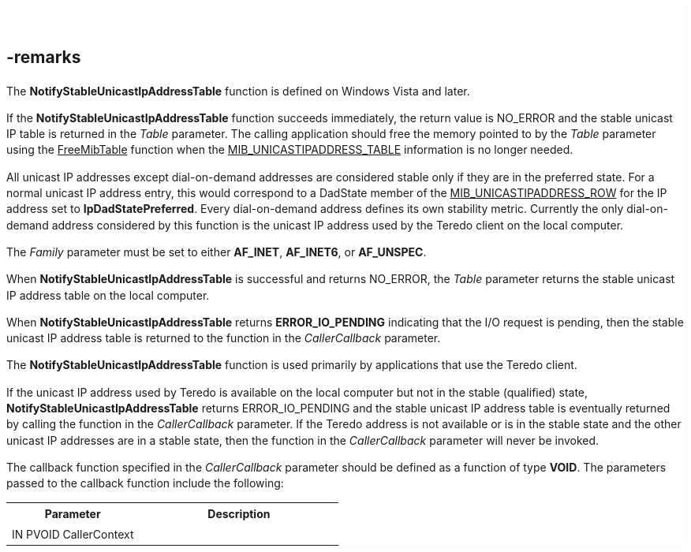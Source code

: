 </td>
</tr>
</table>
 




## -remarks



The <b>NotifyStableUnicastIpAddressTable</b> function is defined on Windows Vista and later. 

If the <b>NotifyStableUnicastIpAddressTable</b> function succeeds immediately, the return value is NO_ERROR and the stable unicast IP table is returned in the <i>Table</i> parameter.  The calling application should free the memory pointed to by the <i>Table</i> parameter using the <a href="https://docs.microsoft.com/windows/desktop/api/netioapi/nf-netioapi-freemibtable">FreeMibTable</a> function when the <a href="https://docs.microsoft.com/windows/desktop/api/netioapi/ns-netioapi-mib_unicastipaddress_table">MIB_UNICASTIPADDRESS_TABLE</a> information is no longer needed.

All unicast IP addresses except dial-on-demand addresses are considered stable only if they are in the preferred state.  For a normal unicast IP address entry, this would correspond to a DadState member of the <a href="https://docs.microsoft.com/windows/desktop/api/netioapi/ns-netioapi-mib_unicastipaddress_row">MIB_UNICASTIPADDRESS_ROW</a> for the IP address set to <b>IpDadStatePreferred</b>. 
Every dial-on-demand address defines its own stability metric.  Currently the only dial-on-demand address considered by this function is the unicast IP address used by the Teredo client on the local computer. 

The <i>Family</i> parameter must be set to either <b>AF_INET</b>, <b>AF_INET6</b>, or <b>AF_UNSPEC</b>. 

When <b>NotifyStableUnicastIpAddressTable</b> is successful and returns NO_ERROR, the <i>Table</i> parameter returns the stable unicast IP address table on the local computer. 

When <b>NotifyStableUnicastIpAddressTable</b> returns <b>ERROR_IO_PENDING</b> indicating that the I/O request is pending, then the  stable unicast IP address table is returned to the function in the <i>CallerCallback</i>  parameter.

The <b>NotifyStableUnicastIpAddressTable</b> function is used primarily by applications that use the Teredo client.

If the unicast IP address used by Teredo is available on the local computer but not in the stable (qualified) state, <b>NotifyStableUnicastIpAddressTable</b> returns ERROR_IO_PENDING and the stable unicast IP address table is eventually returned by  calling the function in the <i>CallerCallback</i>  parameter.  If the Teredo address is not available or is in the stable state and the other unicast IP addresses are in a stable state, then the function  in the <i>CallerCallback</i>  parameter will never be invoked.  

The callback function specified in the <i>CallerCallback</i> parameter should be defined as a function of type <b>VOID</b>. The parameters passed to the callback function include the following:

<table>
<tr>
<th>Parameter</th>
<th>Description</th>
</tr>
<tr>
<td width="40%">
<a id="IN_PVOID_CallerContext"></a><a id="in_pvoid_callercontext"></a><a id="IN_PVOID_CALLERCONTEXT"></a>IN PVOID CallerContext
